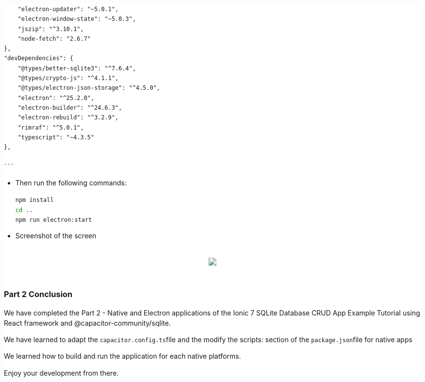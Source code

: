         "electron-updater": "~5.0.1",
        "electron-window-state": "~5.0.3",
        "jszip": "^3.10.1",
        "node-fetch": "2.6.7"
    },
    "devDependencies": {
        "@types/better-sqlite3": "^7.6.4",
        "@types/crypto-js": "^4.1.1",
        "@types/electron-json-storage": "^4.5.0",
        "electron": "^25.2.0",
        "electron-builder": "^24.6.3",
        "electron-rebuild": "^3.2.9",
        "rimraf": "^5.0.1",
        "typescript": "~4.3.5"
    },

    ```

 - Then run the following commands:

    ```bash
    npm install
    cd ..
    npm run electron:start
    ```

 - Screenshot of the screen

 <div align="center"><br><img src="/images/Part2-Electron-Ionic7-React-SQLite-Managing-Users.png" width="50%" /></div><br>

### Part 2 Conclusion

We have completed the Part 2 - Native and Electron applications of the Ionic 7 SQLite Database CRUD App Example Tutorial using React framework and @capacitor-community/sqlite.

We have learned to adapt the `capacitor.config.ts`file and the modify the scripts: section of the `package.json`file for native apps

We learned how to build and run the application for each native platforms.

Enjoy your development from there.


